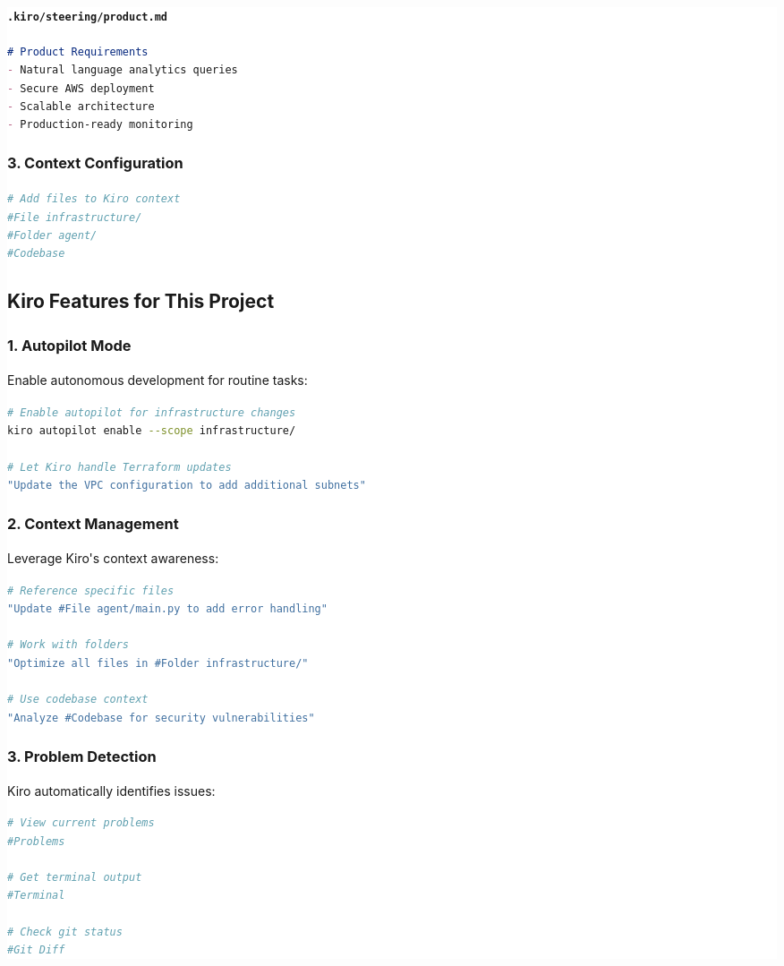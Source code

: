 #### `.kiro/steering/product.md`
```markdown
# Product Requirements
- Natural language analytics queries
- Secure AWS deployment
- Scalable architecture
- Production-ready monitoring
```

### 3. Context Configuration
```bash
# Add files to Kiro context
#File infrastructure/
#Folder agent/
#Codebase
```

## Kiro Features for This Project

### 1. Autopilot Mode
Enable autonomous development for routine tasks:

```bash
# Enable autopilot for infrastructure changes
kiro autopilot enable --scope infrastructure/

# Let Kiro handle Terraform updates
"Update the VPC configuration to add additional subnets"
```

### 2. Context Management
Leverage Kiro's context awareness:

```bash
# Reference specific files
"Update #File agent/main.py to add error handling"

# Work with folders
"Optimize all files in #Folder infrastructure/"

# Use codebase context
"Analyze #Codebase for security vulnerabilities"
```

### 3. Problem Detection
Kiro automatically identifies issues:

```bash
# View current problems
#Problems

# Get terminal output
#Terminal

# Check git status
#Git Diff
```
